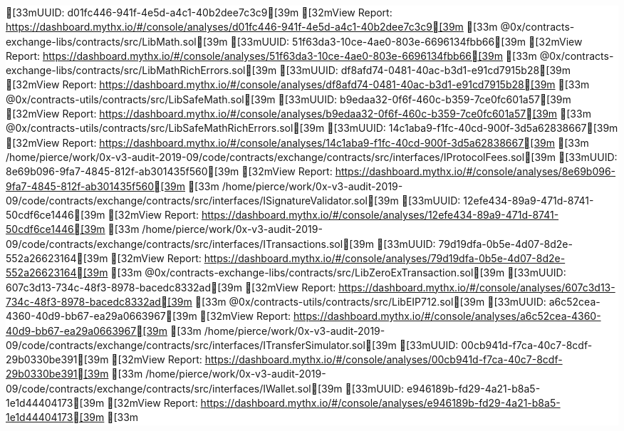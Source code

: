 [33mUUID: d01fc446-941f-4e5d-a4c1-40b2dee7c3c9[39m
[32mView Report: https://dashboard.mythx.io/#/console/analyses/d01fc446-941f-4e5d-a4c1-40b2dee7c3c9[39m
[33m
@0x/contracts-exchange-libs/contracts/src/LibMath.sol[39m
[33mUUID: 51f63da3-10ce-4ae0-803e-6696134fbb66[39m
[32mView Report: https://dashboard.mythx.io/#/console/analyses/51f63da3-10ce-4ae0-803e-6696134fbb66[39m
[33m
@0x/contracts-exchange-libs/contracts/src/LibMathRichErrors.sol[39m
[33mUUID: df8afd74-0481-40ac-b3d1-e91cd7915b28[39m
[32mView Report: https://dashboard.mythx.io/#/console/analyses/df8afd74-0481-40ac-b3d1-e91cd7915b28[39m
[33m
@0x/contracts-utils/contracts/src/LibSafeMath.sol[39m
[33mUUID: b9edaa32-0f6f-460c-b359-7ce0fc601a57[39m
[32mView Report: https://dashboard.mythx.io/#/console/analyses/b9edaa32-0f6f-460c-b359-7ce0fc601a57[39m
[33m
@0x/contracts-utils/contracts/src/LibSafeMathRichErrors.sol[39m
[33mUUID: 14c1aba9-f1fc-40cd-900f-3d5a62838667[39m
[32mView Report: https://dashboard.mythx.io/#/console/analyses/14c1aba9-f1fc-40cd-900f-3d5a62838667[39m
[33m
/home/pierce/work/0x-v3-audit-2019-09/code/contracts/exchange/contracts/src/interfaces/IProtocolFees.sol[39m
[33mUUID: 8e69b096-9fa7-4845-812f-ab301435f560[39m
[32mView Report: https://dashboard.mythx.io/#/console/analyses/8e69b096-9fa7-4845-812f-ab301435f560[39m
[33m
/home/pierce/work/0x-v3-audit-2019-09/code/contracts/exchange/contracts/src/interfaces/ISignatureValidator.sol[39m
[33mUUID: 12efe434-89a9-471d-8741-50cdf6ce1446[39m
[32mView Report: https://dashboard.mythx.io/#/console/analyses/12efe434-89a9-471d-8741-50cdf6ce1446[39m
[33m
/home/pierce/work/0x-v3-audit-2019-09/code/contracts/exchange/contracts/src/interfaces/ITransactions.sol[39m
[33mUUID: 79d19dfa-0b5e-4d07-8d2e-552a26623164[39m
[32mView Report: https://dashboard.mythx.io/#/console/analyses/79d19dfa-0b5e-4d07-8d2e-552a26623164[39m
[33m
@0x/contracts-exchange-libs/contracts/src/LibZeroExTransaction.sol[39m
[33mUUID: 607c3d13-734c-48f3-8978-bacedc8332ad[39m
[32mView Report: https://dashboard.mythx.io/#/console/analyses/607c3d13-734c-48f3-8978-bacedc8332ad[39m
[33m
@0x/contracts-utils/contracts/src/LibEIP712.sol[39m
[33mUUID: a6c52cea-4360-40d9-bb67-ea29a0663967[39m
[32mView Report: https://dashboard.mythx.io/#/console/analyses/a6c52cea-4360-40d9-bb67-ea29a0663967[39m
[33m
/home/pierce/work/0x-v3-audit-2019-09/code/contracts/exchange/contracts/src/interfaces/ITransferSimulator.sol[39m
[33mUUID: 00cb941d-f7ca-40c7-8cdf-29b0330be391[39m
[32mView Report: https://dashboard.mythx.io/#/console/analyses/00cb941d-f7ca-40c7-8cdf-29b0330be391[39m
[33m
/home/pierce/work/0x-v3-audit-2019-09/code/contracts/exchange/contracts/src/interfaces/IWallet.sol[39m
[33mUUID: e946189b-fd29-4a21-b8a5-1e1d44404173[39m
[32mView Report: https://dashboard.mythx.io/#/console/analyses/e946189b-fd29-4a21-b8a5-1e1d44404173[39m
[33m